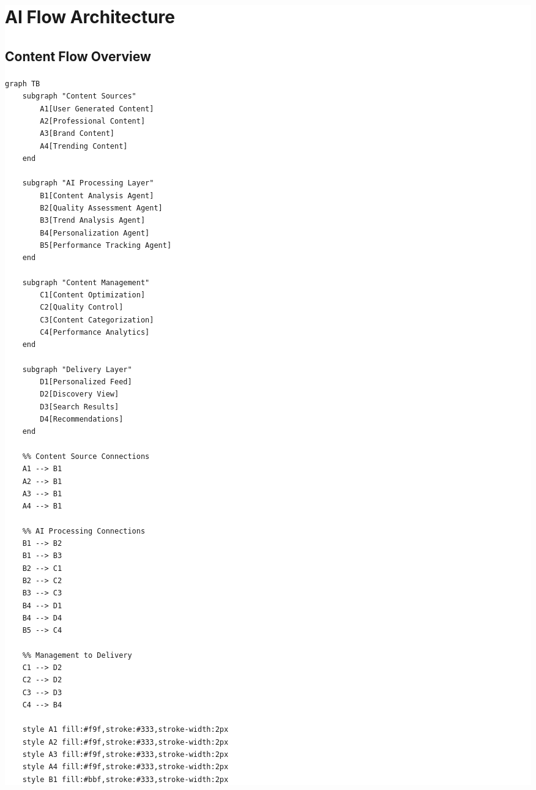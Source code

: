 # AI Flow Architecture

## Content Flow Overview

```mermaid
graph TB
    subgraph "Content Sources"
        A1[User Generated Content]
        A2[Professional Content]
        A3[Brand Content]
        A4[Trending Content]
    end

    subgraph "AI Processing Layer"
        B1[Content Analysis Agent]
        B2[Quality Assessment Agent]
        B3[Trend Analysis Agent]
        B4[Personalization Agent]
        B5[Performance Tracking Agent]
    end

    subgraph "Content Management"
        C1[Content Optimization]
        C2[Quality Control]
        C3[Content Categorization]
        C4[Performance Analytics]
    end

    subgraph "Delivery Layer"
        D1[Personalized Feed]
        D2[Discovery View]
        D3[Search Results]
        D4[Recommendations]
    end

    %% Content Source Connections
    A1 --> B1
    A2 --> B1
    A3 --> B1
    A4 --> B1

    %% AI Processing Connections
    B1 --> B2
    B1 --> B3
    B2 --> C1
    B2 --> C2
    B3 --> C3
    B4 --> D1
    B4 --> D4
    B5 --> C4

    %% Management to Delivery
    C1 --> D2
    C2 --> D2
    C3 --> D3
    C4 --> B4

    style A1 fill:#f9f,stroke:#333,stroke-width:2px
    style A2 fill:#f9f,stroke:#333,stroke-width:2px
    style A3 fill:#f9f,stroke:#333,stroke-width:2px
    style A4 fill:#f9f,stroke:#333,stroke-width:2px
    style B1 fill:#bbf,stroke:#333,stroke-width:2px
```